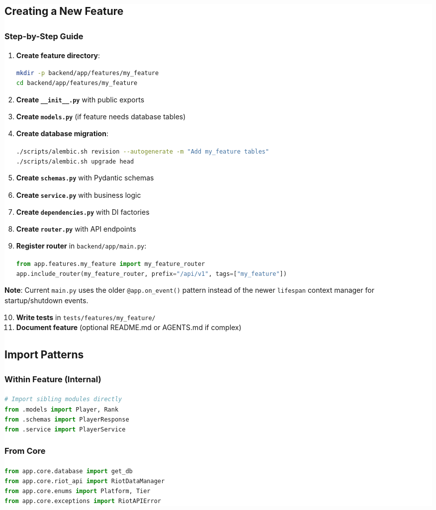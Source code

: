 ## Creating a New Feature

### Step-by-Step Guide

1. **Create feature directory**:

   ```bash
   mkdir -p backend/app/features/my_feature
   cd backend/app/features/my_feature
   ```

2. **Create `__init__.py`** with public exports
3. **Create `models.py`** (if feature needs database tables)
4. **Create database migration**:

   ```bash
   ./scripts/alembic.sh revision --autogenerate -m "Add my_feature tables"
   ./scripts/alembic.sh upgrade head
   ```

5. **Create `schemas.py`** with Pydantic schemas
6. **Create `service.py`** with business logic
7. **Create `dependencies.py`** with DI factories
8. **Create `router.py`** with API endpoints
9. **Register router** in `backend/app/main.py`:

   ```python
   from app.features.my_feature import my_feature_router
   app.include_router(my_feature_router, prefix="/api/v1", tags=["my_feature"])
   ```

**Note**: Current `main.py` uses the older `@app.on_event()` pattern instead of the newer `lifespan` context manager for startup/shutdown events.

10. **Write tests** in `tests/features/my_feature/`
11. **Document feature** (optional README.md or AGENTS.md if complex)

## Import Patterns

### Within Feature (Internal)

```python
# Import sibling modules directly
from .models import Player, Rank
from .schemas import PlayerResponse
from .service import PlayerService
```

### From Core

```python
from app.core.database import get_db
from app.core.riot_api import RiotDataManager
from app.core.enums import Platform, Tier
from app.core.exceptions import RiotAPIError
```
